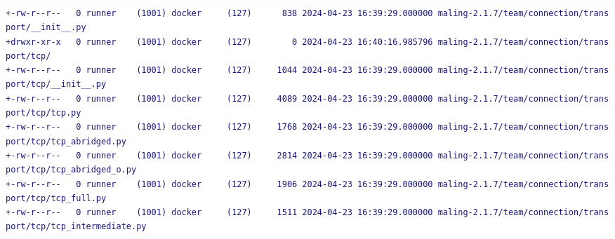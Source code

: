 ```diff
+-rw-r--r--   0 runner    (1001) docker     (127)      838 2024-04-23 16:39:29.000000 maling-2.1.7/team/connection/transport/__init__.py
+drwxr-xr-x   0 runner    (1001) docker     (127)        0 2024-04-23 16:40:16.985796 maling-2.1.7/team/connection/transport/tcp/
+-rw-r--r--   0 runner    (1001) docker     (127)     1044 2024-04-23 16:39:29.000000 maling-2.1.7/team/connection/transport/tcp/__init__.py
+-rw-r--r--   0 runner    (1001) docker     (127)     4089 2024-04-23 16:39:29.000000 maling-2.1.7/team/connection/transport/tcp/tcp.py
+-rw-r--r--   0 runner    (1001) docker     (127)     1768 2024-04-23 16:39:29.000000 maling-2.1.7/team/connection/transport/tcp/tcp_abridged.py
+-rw-r--r--   0 runner    (1001) docker     (127)     2814 2024-04-23 16:39:29.000000 maling-2.1.7/team/connection/transport/tcp/tcp_abridged_o.py
+-rw-r--r--   0 runner    (1001) docker     (127)     1906 2024-04-23 16:39:29.000000 maling-2.1.7/team/connection/transport/tcp/tcp_full.py
+-rw-r--r--   0 runner    (1001) docker     (127)     1511 2024-04-23 16:39:29.000000 maling-2.1.7/team/connection/transport/tcp/tcp_intermediate.py
